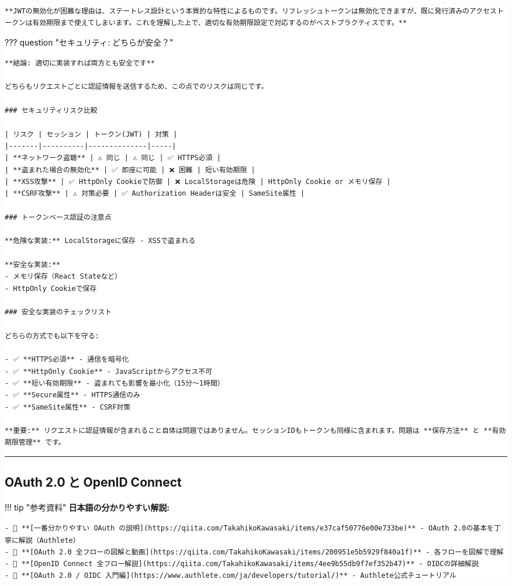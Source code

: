     **JWTの無効化が困難な理由は、ステートレス設計という本質的な特性によるものです。リフレッシュトークンは無効化できますが、既に発行済みのアクセストークンは有効期限まで使えてしまいます。これを理解した上で、適切な有効期限設定で対応するのがベストプラクティスです。**

??? question "セキュリティ: どちらが安全？"

    **結論: 適切に実装すれば両方とも安全です**

    どちらもリクエストごとに認証情報を送信するため、この点でのリスクは同じです。

    ### セキュリティリスク比較

    | リスク | セッション | トークン(JWT) | 対策 |
    |-------|----------|--------------|-----|
    | **ネットワーク盗聴** | ⚠️ 同じ | ⚠️ 同じ | ✅ HTTPS必須 |
    | **盗まれた場合の無効化** | ✅ 即座に可能 | ❌ 困難 | 短い有効期限 |
    | **XSS攻撃** | ✅ HttpOnly Cookieで防御 | ❌ LocalStorageは危険 | HttpOnly Cookie or メモリ保存 |
    | **CSRF攻撃** | ⚠️ 対策必要 | ✅ Authorization Headerは安全 | SameSite属性 |

    ### トークンベース認証の注意点

    **危険な実装:** LocalStorageに保存 - XSSで盗まれる

    **安全な実装:**
    - メモリ保存（React Stateなど）
    - HttpOnly Cookieで保存

    ### 安全な実装のチェックリスト

    どちらの方式でも以下を守る:

    - ✅ **HTTPS必須** - 通信を暗号化
    - ✅ **HttpOnly Cookie** - JavaScriptからアクセス不可
    - ✅ **短い有効期限** - 盗まれても影響を最小化（15分〜1時間）
    - ✅ **Secure属性** - HTTPS通信のみ
    - ✅ **SameSite属性** - CSRF対策

    **重要:** リクエストに認証情報が含まれること自体は問題ではありません。セッションIDもトークンも同様に含まれます。問題は **保存方法** と **有効期限管理** です。

---

## OAuth 2.0 と OpenID Connect

!!! tip "参考資料"
    **日本語の分かりやすい解説:**

    - 📘 **[一番分かりやすい OAuth の説明](https://qiita.com/TakahikoKawasaki/items/e37caf50776e00e733be)** - OAuth 2.0の基本を丁寧に解説（Authlete）
    - 📘 **[OAuth 2.0 全フローの図解と動画](https://qiita.com/TakahikoKawasaki/items/200951e5b5929f840a1f)** - 各フローを図解で理解
    - 📘 **[OpenID Connect 全フロー解説](https://qiita.com/TakahikoKawasaki/items/4ee9b55db9f7ef352b47)** - OIDCの詳細解説
    - 📘 **[OAuth 2.0 / OIDC 入門編](https://www.authlete.com/ja/developers/tutorial/)** - Authlete公式チュートリアル
